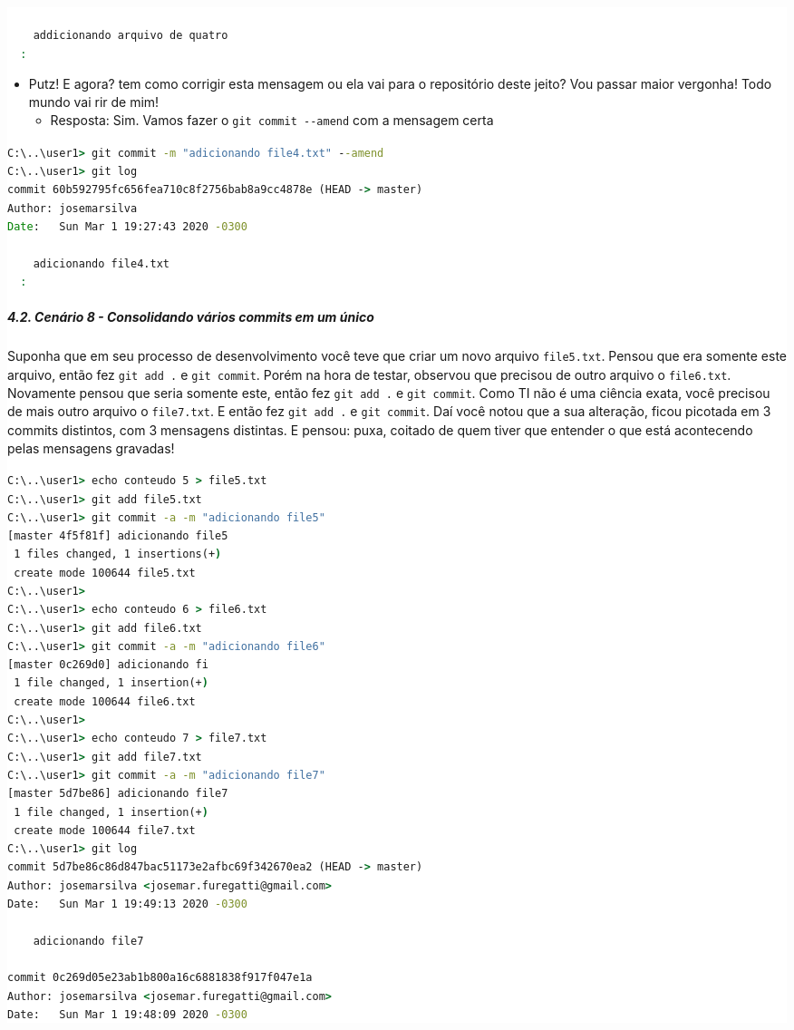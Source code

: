 ```cmd

    addicionando arquivo de quatro
  :
```

* Putz! E agora? tem como corrigir esta mensagem ou ela vai para o repositório deste jeito? Vou passar maior vergonha! Todo mundo vai rir de mim!
  * Resposta: Sim. Vamos fazer o `git commit --amend` com a mensagem certa

```cmd
C:\..\user1> git commit -m "adicionando file4.txt" --amend
C:\..\user1> git log
commit 60b592795fc656fea710c8f2756bab8a9cc4878e (HEAD -> master)
Author: josemarsilva
Date:   Sun Mar 1 19:27:43 2020 -0300

    adicionando file4.txt
  :
```


##### 4.2. Cenário 8 - Consolidando vários commits em um único

Suponha que em seu processo de desenvolvimento você teve que criar um novo arquivo `file5.txt`. Pensou que era somente este arquivo, então fez `git add .`  e `git commit`.
Porém na hora de testar, observou que precisou de outro arquivo o `file6.txt`. Novamente pensou que seria somente este, então fez `git add .`  e `git commit`.
Como TI não é uma ciência exata, você precisou de mais outro arquivo o `file7.txt`. E então fez `git add .`  e `git commit`.
Daí você notou que a sua alteração, ficou picotada em 3 commits distintos, com 3 mensagens distintas. E pensou: puxa, coitado de quem tiver que entender o que está acontecendo pelas mensagens gravadas!

```cmd
C:\..\user1> echo conteudo 5 > file5.txt
C:\..\user1> git add file5.txt
C:\..\user1> git commit -a -m "adicionando file5"
[master 4f5f81f] adicionando file5
 1 files changed, 1 insertions(+)
 create mode 100644 file5.txt
C:\..\user1>
C:\..\user1> echo conteudo 6 > file6.txt
C:\..\user1> git add file6.txt
C:\..\user1> git commit -a -m "adicionando file6"
[master 0c269d0] adicionando fi
 1 file changed, 1 insertion(+)
 create mode 100644 file6.txt
C:\..\user1>
C:\..\user1> echo conteudo 7 > file7.txt
C:\..\user1> git add file7.txt
C:\..\user1> git commit -a -m "adicionando file7"
[master 5d7be86] adicionando file7
 1 file changed, 1 insertion(+)
 create mode 100644 file7.txt
C:\..\user1> git log
commit 5d7be86c86d847bac51173e2afbc69f342670ea2 (HEAD -> master)
Author: josemarsilva <josemar.furegatti@gmail.com>
Date:   Sun Mar 1 19:49:13 2020 -0300

    adicionando file7

commit 0c269d05e23ab1b800a16c6881838f917f047e1a
Author: josemarsilva <josemar.furegatti@gmail.com>
Date:   Sun Mar 1 19:48:09 2020 -0300

```